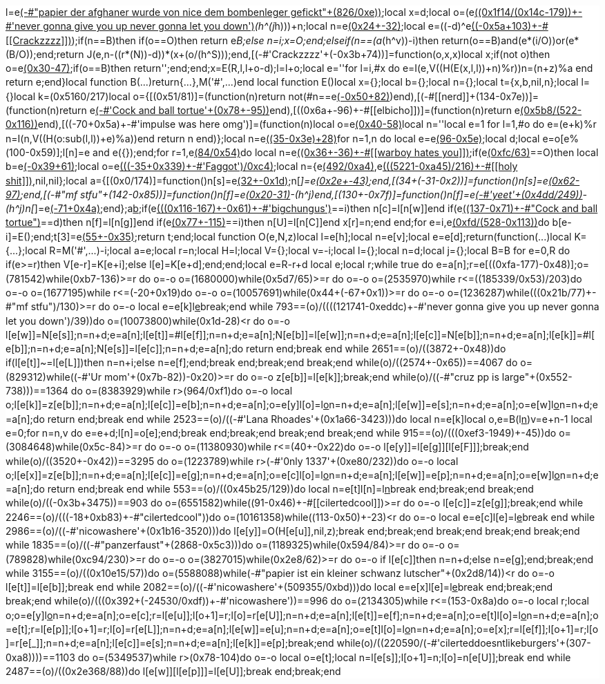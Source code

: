 l=e[(-#"papier der afghaner wurde von nice dem bombenleger gefickt"+(826/0xe))]();local x=d;local o=(e[((0x1f14/(0x14c-179))+-#'never gonna give you up never gonna let you down')](l,i,j+N)*(h^(j*h)))+n;local n=e[(0x24+-32)](l,21,31);local e=((-d)^e[((-0x5a+103)+-#[[Crackzzzz]])](l,32));if(n==B)then if(o==O)then return e*B;else n=i;x=O;end;elseif(n==(a*(h^v))-i)then return(o==B)and(e*(i/O))or(e*(B/O));end;return J(e,n-((r*(N))-d))*(x+(o/(h^S)));end,[(-#'Crackzzzz'+(-0x3b+74))]=function(o,x,x)local x;if(not o)then o=e[(0x30-47)]();if(o==B)then return'';end;end;x=E(R,l,l+o-d);l=l+o;local e=''for l=i,#x do e=I(e,V((H(E(x,l,l))+n)%r))n=(n+z)%a end return e;end}local function B(...)return{...},M('#',...)end local function E()local x={};local b={};local n={};local t={x,b,nil,n};local l={}local k=(0x5160/217)local o={[(0x51/81)]=(function(n)return not(#n==e[(-0x50+82)]())end),[(-#[[nerd]]+(134-0x7e))]=(function(n)return e[(-#'Cock and ball tortue'+(0x78+-95))]()end),[((0x6a+-96)+-#[[elbicho]])]=(function(n)return e[(0x5b8/(522-0x116))]()end),[((-70+0x5a)+-#'impulse was here omg')]=(function(n)local o=e[(0x40-58)]()local n=''local e=1 for l=1,#o do e=(e+k)%r n=I(n,V((H(o:sub(l,l))+e)%a))end return n end)};local n=e[((35-0x3e)+28)]()for n=1,n do local e=e[(96-0x5e)]();local d;local e=o[e%(100-0x59)];l[n]=e and e({});end;for r=1,e[(84/0x54)]()do local n=e[((0x36+-36)+-#[[warboy hates you]])]();if(e[(0xfc/63)](n,d,i)==O)then local b=e[(-0x39+61)](n,h,v);local o=e[(((-35+0x339)+-#'Faggot')/0xc4)](n,N,h+N);local n={e[(492/0xa4)](),e[(((5221-0xa45)/216)+-#[[holy shit]])](),nil,nil};local a={[(0x0/174)]=function()n[s]=e[(32+-0x1d)]();n[_]=e[(0x2e+-43)]();end,[(34+(-31-0x2))]=function()n[s]=e[(0x62-97)]();end,[(-#"mf stfu"+(142-0x85))]=function()n[f]=e[(0x20-31)]()-(h^j)end,[(130+-0x7f)]=function()n[f]=e[(-#'yeet'+(0x4dd/249))]()-(h^j)n[_]=e[(-71+0x4a)]();end};a[b]();if(e[(((0x116-167)+-0x61)+-#'bigchungus')](o,i,d)==i)then n[c]=l[n[w]]end if(e[((137-0x71)+-#"Cock and ball tortue")](o,h,h)==d)then n[f]=l[n[g]]end if(e[(0x77+-115)](o,v,v)==i)then n[U]=l[n[C]]end x[r]=n;end end;for e=i,e[(0xfd/(528-0x113))]()do b[e-i]=E();end;t[3]=e[(55+-0x35)]();return t;end;local function O(e,N,z)local l=e[h];local n=e[v];local e=e[d];return(function(...)local K={...};local R=M('#',...)-i;local a=e;local r=n;local H=l;local V={};local v=-i;local l={};local n=d;local j={};local B=B for e=0,R do if(e>=r)then V[e-r]=K[e+i];else l[e]=K[e+d];end;end;local e=R-r+d local e;local r;while true do e=a[n];r=e[((0xfa-177)-0x48)];o=(781542)while(0xb7-136)>=r do o=-o o=(1680000)while(0x5d7/65)>=r do o=-o o=(2535970)while r<=((185339/0x53)/203)do o=-o o=(1677195)while r<=(-20+0x19)do o=-o o=(10057691)while(0x44+(-67+0x1))>=r do o=-o o=(1236287)while(((0x21b/77)+-#"mf stfu")/130)>=r do o=-o local e=e[k]l[e](l[e+i])break;end while 793==(o)/((((121741-0xeddc)+-#'never gonna give you up never gonna let you down')/39))do o=(10073800)while(0x1d-28)<r do o=-o l[e[w]]=N[e[s]];n=n+d;e=a[n];l[e[t]]=#l[e[f]];n=n+d;e=a[n];N[e[b]]=l[e[w]];n=n+d;e=a[n];l[e[c]]=N[e[b]];n=n+d;e=a[n];l[e[k]]=#l[e[b]];n=n+d;e=a[n];N[e[s]]=l[e[c]];n=n+d;e=a[n];do return end;break end while 2651==(o)/((3872+-0x48))do if(l[e[t]]~=l[e[L]])then n=n+i;else n=e[f];end;break end;break;end break;end while(o)/((2574+-0x65))==4067 do o=(829312)while((-#'Ur mom'+(0x7b-82))-0x20)>=r do o=-o z[e[b]]=l[e[k]];break;end while(o)/((-#"cruz pp is large"+(0x552-738)))==1364 do o=(8383929)while r>(964/0xf1)do o=-o local o;l[e[k]]=z[e[b]];n=n+d;e=a[n];l[e[c]]=e[b];n=n+d;e=a[n];o=e[y]l[o]=l[o](l[o+i])n=n+d;e=a[n];l[e[w]]=e[s];n=n+d;e=a[n];o=e[w]l[o](l[o+i])n=n+d;e=a[n];do return end;break end while 2523==(o)/((-#'Lana Rhoades'+(0x1a66-3423)))do local n=e[k]local o,e=B(l[n](m(l,n+1,e[f])))v=e+n-1 local e=0;for n=n,v do e=e+d;l[n]=o[e];end;break end;break;end break;end break;end while 915==(o)/(((0xef3-1949)+-45))do o=(3084648)while(0x5c-84)>=r do o=-o o=(11380930)while r<=(40+-0x22)do o=-o l[e[y]]=l[e[g]][l[e[F]]];break;end while(o)/((3520+-0x42))==3295 do o=(1223789)while r>(-#'0nly 1337'+(0xe80/232))do o=-o local o;l[e[x]]=z[e[b]];n=n+d;e=a[n];l[e[c]]=e[g];n=n+d;e=a[n];o=e[c]l[o]=l[o](l[o+i])n=n+d;e=a[n];l[e[w]]=e[p];n=n+d;e=a[n];o=e[w]l[o](l[o+i])n=n+d;e=a[n];do return end;break end while 553==(o)/((0x45b25/129))do local n=e[t]l[n]=l[n](m(l,n+d,e[p]))break end;break;end break;end while(o)/((-0x3b+3475))==903 do o=(6551582)while((91-0x46)+-#[[cilertedcool]])>=r do o=-o l[e[c]]=z[e[g]];break;end while 2246==(o)/(((-18+0xb83)+-#"cilertedcool"))do o=(10161358)while((113-0x50)+-23)<r do o=-o local e=e[c]l[e]=l[e]()break end while 2986==(o)/((-#'nicowashere'+(0x1b16-3520)))do l[e[y]]=O(H[e[u]],nil,z);break end;break;end break;end break;end break;end while 1835==(o)/((-#"panzerfaust"+(2868-0x5c3)))do o=(1189325)while(0x594/84)>=r do o=-o o=(789828)while(0xc94/230)>=r do o=-o o=(3827015)while(0x2e8/62)>=r do o=-o if l[e[c]]then n=n+d;else n=e[g];end;break;end while 3155==(o)/((0x10e15/57))do o=(5588088)while(-#"papier ist ein kleiner schwanz lutscher"+(0x2d8/14))<r do o=-o l[e[t]]=l[e[b]];break end while 2082==(o)/((-#'nicowashere'+(509355/0xbd)))do local e=e[x]l[e]=l[e](l[e+i])break end;break;end break;end while(o)/(((0x392+(-24530/0xdf))+-#'nicowashere'))==996 do o=(2134305)while r<=(153-0x8a)do o=-o local r;local o;o=e[y]l[o](m(l,o+i,e[u]))n=n+d;e=a[n];o=e[c];r=l[e[u]];l[o+1]=r;l[o]=r[e[U]];n=n+d;e=a[n];l[e[t]]=e[f];n=n+d;e=a[n];o=e[t]l[o]=l[o](m(l,o+d,e[g]))n=n+d;e=a[n];o=e[t];r=l[e[p]];l[o+1]=r;l[o]=r[e[L]];n=n+d;e=a[n];l[e[w]]=e[u];n=n+d;e=a[n];o=e[t]l[o]=l[o](m(l,o+d,e[p]))n=n+d;e=a[n];o=e[x];r=l[e[f]];l[o+1]=r;l[o]=r[e[_]];n=n+d;e=a[n];l[e[c]]=e[s];n=n+d;e=a[n];l[e[k]]=e[p];break;end while(o)/((220590/(-#'cilerteddoesntlikeburgers'+(307-0xa8))))==1103 do o=(5349537)while r>(0x78-104)do o=-o local o=e[t];local n=l[e[s]];l[o+1]=n;l[o]=n[e[U]];break end while 2487==(o)/((0x2e368/88))do l[e[w]][l[e[p]]]=l[e[U]];break end;break;end